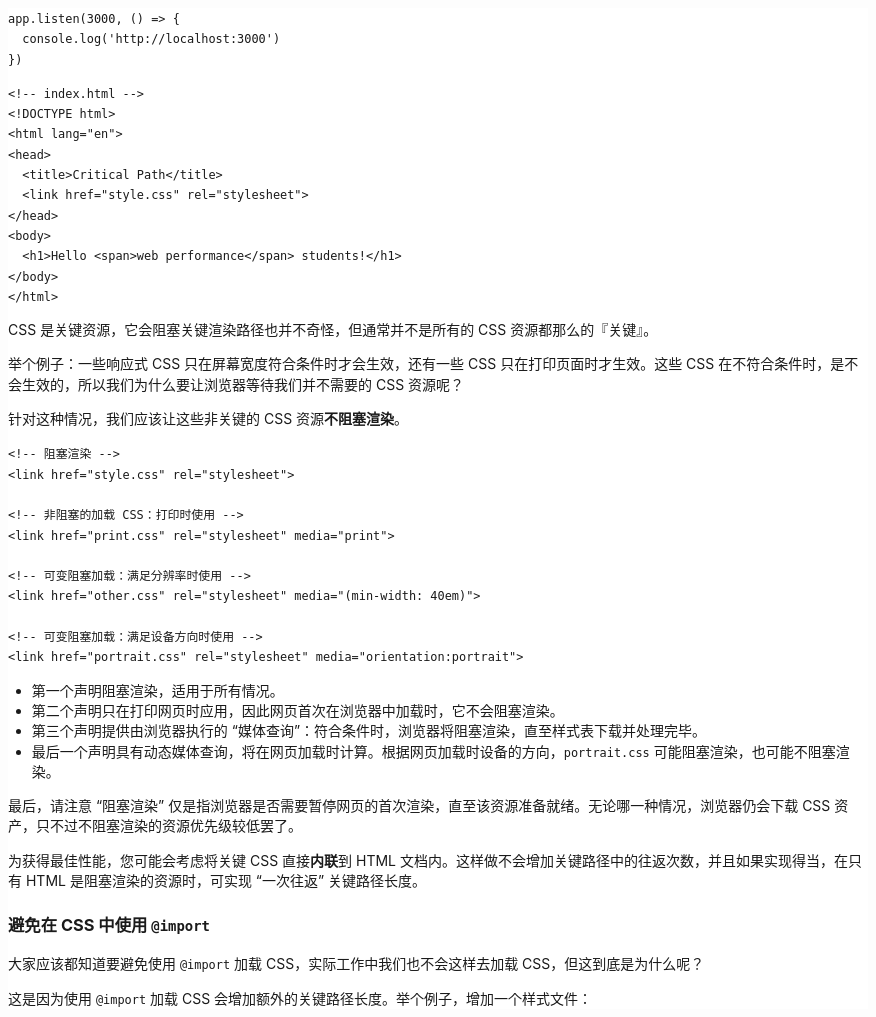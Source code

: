 ```
app.listen(3000, () => {
  console.log('http://localhost:3000')
})
```

```
<!-- index.html -->
<!DOCTYPE html>
<html lang="en">
<head>
  <title>Critical Path</title>
  <link href="style.css" rel="stylesheet">
</head>
<body>
  <h1>Hello <span>web performance</span> students!</h1>
</body>
</html>
```

CSS 是关键资源，它会阻塞关键渲染路径也并不奇怪，但通常并不是所有的 CSS 资源都那么的『关键』。

举个例子：一些响应式 CSS 只在屏幕宽度符合条件时才会生效，还有一些 CSS 只在打印页面时才生效。这些 CSS 在不符合条件时，是不会生效的，所以我们为什么要让浏览器等待我们并不需要的 CSS 资源呢？

针对这种情况，我们应该让这些非关键的 CSS 资源**不阻塞渲染**。

```
<!-- 阻塞渲染 -->
<link href="style.css" rel="stylesheet">

<!-- 非阻塞的加载 CSS：打印时使用 -->
<link href="print.css" rel="stylesheet" media="print">

<!-- 可变阻塞加载：满足分辨率时使用 -->
<link href="other.css" rel="stylesheet" media="(min-width: 40em)">

<!-- 可变阻塞加载：满足设备方向时使用 -->
<link href="portrait.css" rel="stylesheet" media="orientation:portrait">
```

- 第一个声明阻塞渲染，适用于所有情况。
- 第二个声明只在打印网页时应用，因此网页首次在浏览器中加载时，它不会阻塞渲染。
- 第三个声明提供由浏览器执行的 “媒体查询”：符合条件时，浏览器将阻塞渲染，直至样式表下载并处理完毕。
- 最后一个声明具有动态媒体查询，将在网页加载时计算。根据网页加载时设备的方向，`portrait.css` 可能阻塞渲染，也可能不阻塞渲染。

最后，请注意 “阻塞渲染” 仅是指浏览器是否需要暂停网页的首次渲染，直至该资源准备就绪。无论哪一种情况，浏览器仍会下载 CSS 资产，只不过不阻塞渲染的资源优先级较低罢了。

为获得最佳性能，您可能会考虑将关键 CSS 直接**内联**到 HTML 文档内。这样做不会增加关键路径中的往返次数，并且如果实现得当，在只有 HTML 是阻塞渲染的资源时，可实现 “一次往返” 关键路径长度。

### 避免在 CSS 中使用 `@import`

大家应该都知道要避免使用 `@import` 加载 CSS，实际工作中我们也不会这样去加载 CSS，但这到底是为什么呢？

这是因为使用 `@import` 加载 CSS 会增加额外的关键路径长度。举个例子，增加一个样式文件：

